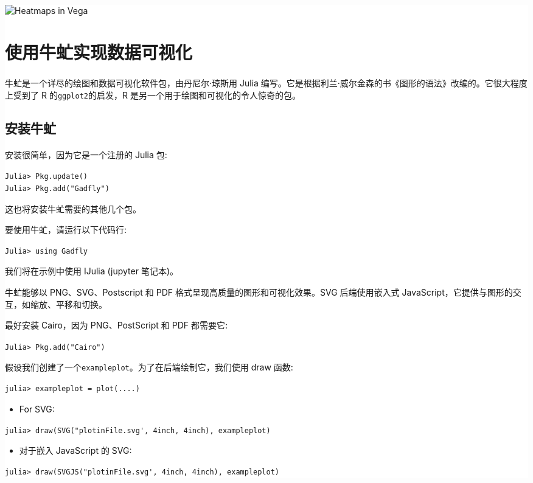 ```

```

![Heatmaps in Vega](graphics/image_05_008.jpg)<title>Data visualization using Gadfly</title><link rel="stylesheet" href="epub.css" type="text/css">

# 使用牛虻实现数据可视化

牛虻是一个详尽的绘图和数据可视化软件包，由丹尼尔·琼斯用 Julia 编写。它是根据利兰·威尔金森的书《图形的语法》改编的。它很大程度上受到了 R 的`ggplot2`的启发，R 是另一个用于绘图和可视化的令人惊奇的包。

## 安装牛虻

安装很简单，因为它是一个注册的 Julia 包:

```
Julia> Pkg.update()
Julia> Pkg.add("Gadfly")

```

这也将安装牛虻需要的其他几个包。

要使用牛虻，请运行以下代码行:

```
Julia> using Gadfly

```

我们将在示例中使用 IJulia (jupyter 笔记本)。

牛虻能够以 PNG、SVG、Postscript 和 PDF 格式呈现高质量的图形和可视化效果。SVG 后端使用嵌入式 JavaScript，它提供与图形的交互，如缩放、平移和切换。

最好安装 Cairo，因为 PNG、PostScript 和 PDF 都需要它:

```
Julia> Pkg.add("Cairo")

```

假设我们创建了一个`exampleplot`。为了在后端绘制它，我们使用 draw 函数:

```
julia> exampleplot = plot(....)

```

*   For SVG:

```
julia> draw(SVG("plotinFile.svg', 4inch, 4inch), exampleplot)

```

*   对于嵌入 JavaScript 的 SVG:

```
julia> draw(SVGJS("plotinFile.svg', 4inch, 4inch), exampleplot)

```
